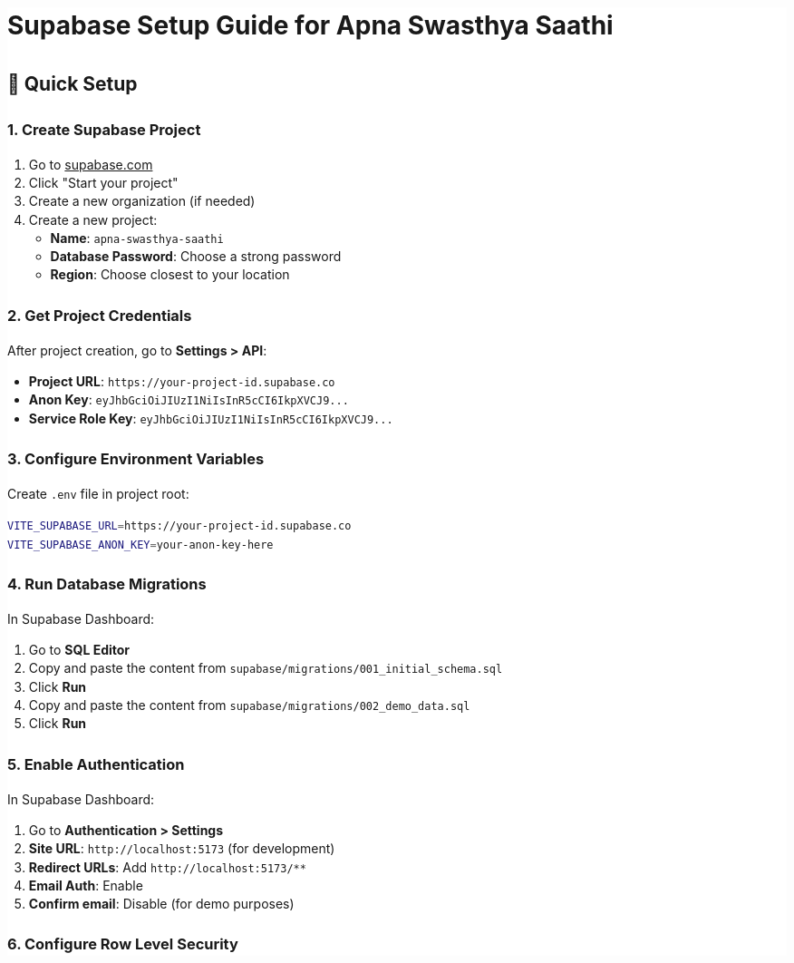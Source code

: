 # Supabase Setup Guide for Apna Swasthya Saathi

## 🚀 Quick Setup

### 1. Create Supabase Project

1. Go to [supabase.com](https://supabase.com)
2. Click "Start your project"
3. Create a new organization (if needed)
4. Create a new project:
   - **Name**: `apna-swasthya-saathi`
   - **Database Password**: Choose a strong password
   - **Region**: Choose closest to your location

### 2. Get Project Credentials

After project creation, go to **Settings > API**:

- **Project URL**: `https://your-project-id.supabase.co`
- **Anon Key**: `eyJhbGciOiJIUzI1NiIsInR5cCI6IkpXVCJ9...`
- **Service Role Key**: `eyJhbGciOiJIUzI1NiIsInR5cCI6IkpXVCJ9...`

### 3. Configure Environment Variables

Create `.env` file in project root:

```bash
VITE_SUPABASE_URL=https://your-project-id.supabase.co
VITE_SUPABASE_ANON_KEY=your-anon-key-here
```

### 4. Run Database Migrations

In Supabase Dashboard:

1. Go to **SQL Editor**
2. Copy and paste the content from `supabase/migrations/001_initial_schema.sql`
3. Click **Run**
4. Copy and paste the content from `supabase/migrations/002_demo_data.sql`
5. Click **Run**

### 5. Enable Authentication

In Supabase Dashboard:

1. Go to **Authentication > Settings**
2. **Site URL**: `http://localhost:5173` (for development)
3. **Redirect URLs**: Add `http://localhost:5173/**`
4. **Email Auth**: Enable
5. **Confirm email**: Disable (for demo purposes)

### 6. Configure Row Level Security
